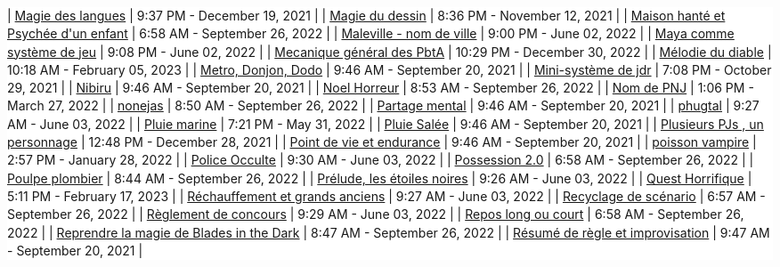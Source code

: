 | [Magie des langues](Magie%20des%20langues.md)                                                                                                           | 9:37 PM - December 19, 2021  |
| [Magie du dessin](Magie%20du%20dessin.md)                                                                                                               | 8:36 PM - November 12, 2021  |
| [Maison hanté et Psychée d'un enfant](Maison%20hant%C3%A9%20et%20Psych%C3%A9e%20d'un%20enfant.md)                                                                       | 6:58 AM - September 26, 2022 |
| [Maleville - nom de ville](Maleville%20-%20nom%20de%20ville.md)                                                                                             | 9:00 PM - June 02, 2022      |
| [Maya comme système de jeu](Maya%20comme%20syst%C3%A8me%20de%20jeu.md)                                                                                           | 9:08 PM - June 02, 2022      |
| [Mecanique général des PbtA](./Mecanique%20g%C3%A9n%C3%A9ral%20des%20PbtA.md)                                                                                         | 10:29 PM - December 30, 2022 |
| [Mélodie du diable](../projets/250mots/M%C3%A9lodie%20du%20diable.md)                                                                                                           | 10:18 AM - February 05, 2023 |
| [Metro, Donjon, Dodo](Metro,%20Donjon,%20Dodo.md)                                                                                                       | 9:46 AM - September 20, 2021 |
| [Mini-système de jdr](Mini-syst%C3%A8me%20de%20jdr.md)                                                                                                       | 7:08 PM - October 29, 2021   |
| [Nibiru](Nibiru.md)                                                                                                                                 | 9:46 AM - September 20, 2021 |
| [Noel Horreur](Noel%20Horreur.md)                                                                                                                     | 8:53 AM - September 26, 2022 |
| [Nom de PNJ](Nom%20de%20PNJ.md)                                                                                                                         | 1:06 PM - March 27, 2022     |
| [nonejas](nonejas.md)                                                                                                                               | 8:50 AM - September 26, 2022 |
| [Partage mental](Partage%20mental.md)                                                                                                                 | 9:46 AM - September 20, 2021 |
| [phugtal](phugtal.md)                                                                                                                               | 9:27 AM - June 03, 2022      |
| [Pluie marine](Pluie%20marine.md)                                                                                                                     | 7:21 PM - May 31, 2022       |
| [Pluie Salée](Pluie%20Sal%C3%A9e.md)                                                                                                                       | 9:46 AM - September 20, 2021 |
| [Plusieurs PJs , un personnage](Plusieurs%20PJs%20,%20un%20personnage.md)                                                                                   | 12:48 PM - December 28, 2021 |
| [Point de vie et endurance](Point%20de%20vie%20et%20endurance.md)                                                                                           | 9:46 AM - September 20, 2021 |
| [poisson vampire](poisson%20vampire.md)                                                                                                               | 2:57 PM - January 28, 2022   |
| [Police Occulte](Police%20Occulte.md)                                                                                                                 | 9:30 AM - June 03, 2022      |
| [Possession 2.0](Possession%202.0.md)                                                                                                                 | 6:58 AM - September 26, 2022 |
| [Poulpe plombier](Poulpe%20plombier.md)                                                                                                               | 8:44 AM - September 26, 2022 |
| [Prélude, les étoiles noires](Pr%C3%A9lude,%20les%20%C3%A9toiles%20noires.md)                                                                                       | 9:26 AM - June 03, 2022      |
| [Quest Horrifique](Quest%20Horrifique.md)                                                                                                             | 5:11 PM - February 17, 2023  |
| [Réchauffement et grands anciens](R%C3%A9chauffement%20et%20grands%20anciens.md)                                                                               | 9:27 AM - June 03, 2022      |
| [Recyclage de scénario](Recyclage%20de%20sc%C3%A9nario.md)                                                                                                   | 6:57 AM - September 26, 2022 |
| [Règlement de concours](R%C3%A8glement%20de%20concours.md)                                                                                                   | 9:29 AM - June 03, 2022      |
| [Repos long ou court](Repos%20long%20ou%20court.md)                                                                                                       | 6:58 AM - September 26, 2022 |
| [Reprendre la magie de Blades in the Dark](Reprendre%20la%20magie%20de%20Blades%20in%20the%20Dark.md)                                                             | 8:47 AM - September 26, 2022 |
| [Résumé de règle et improvisation](R%C3%A9sum%C3%A9%20de%20r%C3%A8gle%20et%20improvisation.md)                                                                             | 9:47 AM - September 20, 2021 |